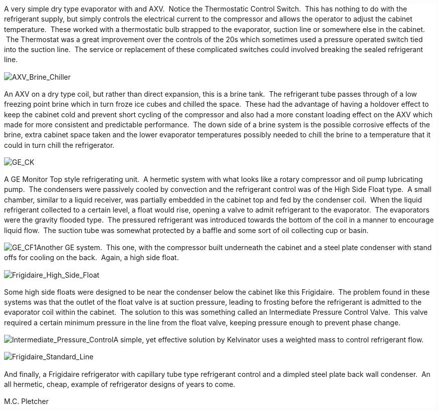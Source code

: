 A very simple dry type evaporator with and AXV.  Notice the Thermostatic Control Switch.  This has nothing to do with the refrigerant supply, but simply controls the electrical current to the compressor and allows the operator to adjust the cabinet temperature.  These worked with a thermostatic bulb strapped to the evaporator, suction line or somewhere else in the cabinet.  The Thermostat was a great improvement over the controls of the 20s which sometimes used a pressure operated switch tied into the suction line.  The service or replacement of these complicated switches could involved breaking the sealed refrigerant line.

![AXV_Brine_Chiller][25]

An AXV on a dry type coil, but rather than direct expansion, this is a brine tank.  The refrigerant tube passes through of a low freezing point brine which in turn froze ice cubes and chilled the space.  These had the advantage of having a holdover effect to keep the cabinet cold and prevent short cycling of the compressor and also had a more constant loading effect on the AXV which made for more consistent and predictable performance.  The down side of a brine system is the possible corrosive effects of the brine, extra cabinet space taken and the lower evaporator temperatures possibly needed to chill the brine to a temperature that it could in turn chill the refrigerator.

![GE_CK][26]

A GE Monitor Top style refrigerating unit.  A hermetic system with what looks like a rotary compressor and oil pump lubricating pump.  The condensers were passively cooled by convection and the refrigerant control was of the High Side Float type.  A small chamber, similar to a liquid receiver, was partially embedded in the cabinet top and fed by the condenser coil.  When the liquid refrigerant collected to a certain level, a float would rise, opening a valve to admit refrigerant to the evaporator.  The evaporators were the gravity flooded type.  The pressured refrigerant was introduced towards the bottom of the coil in a manner to encourage liquid flow.  The suction tube was somewhat protected by a baffle and some sort of oil collecting cup or basin.

![GE_CF1][27]Another GE system.  This one, with the compressor built underneath the cabinet and a steel plate condenser with stand offs for cooling on the back.  Again, a high side float.

![Frigidaire_High_Side_Float][28]

Some high side floats were designed to be near the condenser below the cabinet like this Frigidaire.  The problem found in these systems was that the outlet of the float valve is at suction pressure, leading to frosting before the refrigerant is admitted to the evaporator coil within the cabinet.  The solution to this was something called an Intermediate Pressure Control Valve.  This valve required a certain minimum pressure in the line from the float valve, keeping pressure enough to prevent phase change.

![Intermediate_Pressure_Control][29]A simple, yet effective solution by Kelvinator uses a weighted mass to control refrigerant flow.

![Frigidaire_Standard_Line][30]

And finally, a Frigidaire refrigerator with capillary tube type refrigerant control and a dimpled steel plate back wall condenser.  An all hermetic, cheap, example of refrigerator designs of years to come.

M.C. Pletcher


[1]: https://musingsonentropy.com/
[2]: https://musingsonentropy.com/about/
[3]: https://musingsonentropy.com/some-useful-links/
[4]: https://musingsonentropy.com/recommended-books/
[5]: https://musingsonentropy.com/100-year-fridge/
[6]: https://musingsonentropy.com/resource-conservation/
[7]: https://musingsonentropy.com/hvacr/
[8]: https://musingsonentropy.com/living-tiny-in-the-squatch/
[9]: https://www.youtube.com/user/whatawaytogo515
[10]: https://musingsonentropy.com/
[11]: https://musingsonentropy.com/category/old-refrigeration-texts/
[12]: https://musingsonentropy.com/2013/04/04/1930s-household-refrigerators/
[13]: https://musingsonentropy.com/author/mcpletcher/
[14]: https://musingsonentropy.com/2013/04/04/1930s-household-refrigerators/#comments
[15]: https://musingsonentropy.files.wordpress.com/2013/04/norge_operation.jpg?w=605&h=568
[16]: https://musingsonentropy.files.wordpress.com/2013/04/frigidaire_lsf_evaporator.jpg?w=605&h=415
[17]: https://musingsonentropy.wordpress.com/2013/04/18/the-great-gravity-flooded-evaporator/
[18]: https://musingsonentropy.files.wordpress.com/2013/04/frigidaire_low_side_float.jpg?w=605&h=310
[19]: https://musingsonentropy.files.wordpress.com/2013/04/bucket_float_valve.jpg?w=605&h=262
[20]: https://musingsonentropy.files.wordpress.com/2013/04/norge_cycle_color.jpg?w=605&h=485
[21]: https://musingsonentropy.files.wordpress.com/2013/04/electrolux_cycle_color.jpg?w=605&h=817
[22]: https://musingsonentropy.files.wordpress.com/2013/04/crane_ge_monitor_top.jpg?w=314&h=614
[23]: https://musingsonentropy.files.wordpress.com/2013/04/coldspot_refrigerator_unit.jpg?w=605&h=503
[24]: https://musingsonentropy.files.wordpress.com/2013/04/axv_dry_type.jpg?w=605&h=700
[25]: https://musingsonentropy.files.wordpress.com/2013/04/axv_brine_chiller.jpg?w=605&h=415
[26]: https://musingsonentropy.files.wordpress.com/2013/04/ge_ck.jpg?w=605&h=715
[27]: https://musingsonentropy.files.wordpress.com/2013/04/ge_cf1.jpg?w=605&h=859
[28]: https://musingsonentropy.files.wordpress.com/2013/04/frigidaire_high_side_float.jpg?w=605&h=758
[29]: https://musingsonentropy.files.wordpress.com/2013/04/intermediate_pressure_control.jpg?w=300&h=226
[30]: https://musingsonentropy.files.wordpress.com/2013/04/frigidaire_standard_line.jpg?w=605&h=826
[31]: https://musingsonentropy.com/2013/04/04/1930s-household-refrigerators/?share=twitter
[32]: https://musingsonentropy.com/2013/04/04/1930s-household-refrigerators/?share=facebook
[33]: https://musingsonentropy.com/2013/04/04/1930s-household-refrigerators/?share=email
[34]: https://musingsonentropy.com/2013/04/04/1930s-household-refrigerators/?share=pinterest
[35]: https://musingsonentropy.com/2013/03/27/modular-refrigerator-circa-1935/

[36]: https://musingsonentropy.com/2013/04/18/the-great-gravity-flooded-evaporator/
[37]: https://musingsonentropy.com/tag/antique/
[38]: https://musingsonentropy.com/tag/capillary-tube/
[39]: https://musingsonentropy.com/tag/expansion-valve/
[40]: https://musingsonentropy.com/tag/float-valve/
[41]: https://musingsonentropy.com/tag/refrigerant/
[42]: https://musingsonentropy.com/tag/refrigeration/
[43]: https://musingsonentropy.com/tag/refrigerator/
[44]: https://musingsonentropy.com/tag/thermostatic/
[45]: https://musingsonentropy.com/category/refrigeration-2/
[46]: https://musingsonentropy.com/category/refrigerator-2/
[47]: https://0.gravatar.com/avatar/0f4666451f34b57a25376951abc91844?s=60&d=identicon&r=X
[48]: https://musingsonentropy.com/2013/04/04/1930s-household-refrigerators/#comment-173
[49]: https://musingsonentropy.com/2013/04/04/1930s-household-refrigerators/?replytocom=173#respond
[50]: https://2.gravatar.com/avatar/b960e79011078e3a207012fb946a2d46?s=60&d=identicon&r=X
[51]: https://musingsonentropy.wordpress.com
[52]: https://musingsonentropy.com/2013/04/04/1930s-household-refrigerators/#comment-179
[53]: https://musingsonentropy.com/2013/04/04/1930s-household-refrigerators/?replytocom=179#respond
[54]: https://2.gravatar.com/avatar/568cf5b29b55d3f0e1824d4c48cf08a4?s=60&d=identicon&r=X
[55]: https://musingsonentropy.com/2013/04/04/1930s-household-refrigerators/#comment-937
[56]: https://musingsonentropy.com/2013/04/04/1930s-household-refrigerators/?replytocom=937#respond
[57]: https://2.gravatar.com/avatar/2a7d216675aab1438ea205a06043832a?s=60&d=identicon&r=X
[58]: http://monitortop.freeforums.net/
[59]: https://musingsonentropy.com/2013/04/04/1930s-household-refrigerators/#comment-306
[60]: https://musingsonentropy.com/2013/04/04/1930s-household-refrigerators/?replytocom=306#respond
[61]: https://musingsonentropy.com/2013/04/04/1930s-household-refrigerators/#comment-936
[62]: https://musingsonentropy.com/2013/04/04/1930s-household-refrigerators/?replytocom=936#respond
[63]: https://0.gravatar.com/avatar/cb88b52277e0e60047e7db4ad23527b2?s=60&d=identicon&r=X
[64]: https://musingsonentropy.com/2013/04/04/1930s-household-refrigerators/#comment-1896
[65]: https://musingsonentropy.com/2013/04/04/1930s-household-refrigerators/?replytocom=1896#respond
[66]: https://musingsonentropy.com/2013/04/04/1930s-household-refrigerators/#comment-1897
[67]: mailto:praxis15501@yahoo.com
[68]: https://musingsonentropy.com/2013/04/04/1930s-household-refrigerators/?replytocom=1897#respond
[69]: https://0.gravatar.com/avatar/9e50023e71733d490a2280d970d061f3?s=60&d=identicon&r=X
[70]: https://musingsonentropy.com/2013/04/04/1930s-household-refrigerators/#comment-3378
[71]: https://musingsonentropy.com/2013/04/04/1930s-household-refrigerators/?replytocom=3378#respond
[72]: https://musingsonentropy.com/2015/10/04/change-of-course-3-4/
[73]: https://musingsonentropy.com/2013/04/04/1930s-household-refrigerators/#comment-2399
[74]: https://musingsonentropy.com/2013/04/04/1930s-household-refrigerators/?replytocom=2399#respond
[75]: https://2.gravatar.com/avatar/eab8e944dcdef1c7b65e6ebb26901bbc?s=60&d=identicon&r=X
[76]: https://musingsonentropy.com/2013/04/04/1930s-household-refrigerators/#comment-5516
[77]: https://musingsonentropy.com/2013/04/04/1930s-household-refrigerators/?replytocom=5516#respond
[78]: https://musingsonentropy.com/2013/04/04/1930s-household-refrigerators/#comment-5557
[79]: https://patents.google.com/patent/US1816975A/en?q=intermittent
[80]: https://musingsonentropy.com/2013/04/04/1930s-household-refrigerators/?replytocom=5557#respond
[81]: https://1.gravatar.com/avatar/7052164bc49eb2ff9b38c13d0fa1429f?s=60&d=identicon&r=X
[82]: https://musingsonentropy.com/2013/04/04/1930s-household-refrigerators/#comment-9814
[83]: https://musingsonentropy.com/2013/04/04/1930s-household-refrigerators/?replytocom=9814#respond
[84]: https://gisttree.com/wp-content/uploads/2020/08/cropped-fav-1.png?w=60
[85]: https://gisttree.com/reviews/1930s-household-refrigerators-2013/
[86]: https://musingsonentropy.com/2013/04/04/1930s-household-refrigerators/#comment-10466
[87]: https://musingsonentropy.com/2013/04/04/1930s-household-refrigerators/?replytocom=10466#respond
[88]: /2013/04/04/1930s-household-refrigerators/#respond
[89]: https://1.gravatar.com/avatar/ad516503a11cd5ca435acc9bb6523536?s=25&d=identicon&forcedefault=y&r=X
[90]: https://gravatar.com/site/signup/
[96]: https://musingsonentropy.com/2013/04/04/1930s-household-refrigerators/
[97]: https://musingsonentropy.com/2014/10/07/motorhome-living-one-month-in-daily-water-consumption/
[98]: https://musingsonentropy.com/2013/02/23/discourse-on-dehumidifiers/
[99]: https://musingsonentropy.com/2014/09/20/two-weeks-in-our-motorhome/
[100]: https://musingsonentropy.com/2015/06/07/the-refrigeration-test-bench-part-i/
[101]: https://musingsonentropy.com/2018/07/08/homesteading-refrigerator-to-die-with-part-3-passive-winter-ice/
[102]: https://musingsonentropy.com/2013/02/01/the-killcap-refrigerator-working-title/
[103]: https://musingsonentropy.com/2015/08/04/first-experiences-with-ejector-refrigeration/
[104]: https://musingsonentropy.com/2018/07/03/homesteading-refrigerator-to-die-with-part-1-background-and-selection/
[105]: https://musingsonentropy.com/2018/07/09/homesteading-refrigerator-to-die-with-part-6-passively-conducting-heat/
[106]: https://musingsonentropy.com/2018/07/08/homesteading-refrigerator-to-die-with-part-4-the-scott-nielsen-ice-refrigerator/
[107]: https://musingsonentropy.com/2018/07/06/homesteading-refrigerator-to-die-with-part-2-insulating-to-decrease-load/
[108]: https://musingsonentropy.com/2018/07/
[109]: https://musingsonentropy.com/2018/03/
[110]: https://musingsonentropy.com/2017/11/
[111]: https://musingsonentropy.com/2017/02/
[112]: https://musingsonentropy.com/2017/01/
[113]: https://musingsonentropy.com/2016/08/
[114]: https://musingsonentropy.com/2016/07/
[115]: https://musingsonentropy.com/2016/06/
[116]: https://musingsonentropy.com/2015/10/
[117]: https://musingsonentropy.com/2015/08/
[118]: https://musingsonentropy.com/2015/07/
[119]: https://musingsonentropy.com/2015/06/
[120]: https://musingsonentropy.com/2015/02/
[121]: https://musingsonentropy.com/2015/01/
[122]: https://musingsonentropy.com/2014/12/
[123]: https://musingsonentropy.com/2014/11/
[124]: https://musingsonentropy.com/2014/10/
[125]: https://musingsonentropy.com/2014/09/
[126]: https://musingsonentropy.com/2014/07/
[127]: https://musingsonentropy.com/2014/06/
[128]: https://musingsonentropy.com/2014/05/
[129]: https://musingsonentropy.com/2014/01/
[130]: https://musingsonentropy.com/2013/11/
[131]: https://musingsonentropy.com/2013/10/
[132]: https://musingsonentropy.com/2013/09/
[133]: https://musingsonentropy.com/2013/07/
[134]: https://musingsonentropy.com/2013/05/
[135]: https://musingsonentropy.com/2013/04/
[136]: https://musingsonentropy.com/2013/03/
[137]: https://musingsonentropy.com/2013/02/
[138]: https://musingsonentropy.com/2013/01/
[139]: https://musingsonentropy.com/category/dehumidifiers/
[140]: https://musingsonentropy.com/category/dwelling/
[141]: https://musingsonentropy.com/category/hot-water-2/
[142]: https://musingsonentropy.com/category/humanure-2/
[143]: https://musingsonentropy.com/category/marxism/
[144]: https://musingsonentropy.com/category/organized-entropy-expansion/
[145]: https://musingsonentropy.com/category/personal/
[146]: https://musingsonentropy.com/category/philosophy/
[147]: https://musingsonentropy.com/category/the-squatch/
[148]: https://musingsonentropy.com/category/tiny-house-2/
[149]: https://musingsonentropy.com/category/uncategorized/
[150]: https://musingsonentropy.com/category/water/
[151]: https://musingsonentropy.com/tag/tiny-house-community/
[152]: https://musingsonentropy.com/tag/tiny-house-on-wheels/
[153]: https://musingsonentropy.com/tag/water-conservation/
[154]: https://musingsonentropy.com/tag/appropriate-technology/
[155]: https://musingsonentropy.com/tag/bigfoot/
[156]: https://musingsonentropy.com/tag/capitalism/
[157]: https://musingsonentropy.com/tag/collaborative-consumption/
[158]: https://musingsonentropy.com/tag/collapse/
[159]: https://musingsonentropy.com/tag/communal-living/
[160]: https://musingsonentropy.com/tag/community/
[161]: https://musingsonentropy.com/tag/composting-toilet/
[162]: https://musingsonentropy.com/tag/conservation/
[163]: https://musingsonentropy.com/tag/dehumidifier/
[164]: https://musingsonentropy.com/tag/diy-refrigeration/
[165]: https://musingsonentropy.com/tag/diy-refrigerator/
[166]: https://musingsonentropy.com/tag/entropy/
[167]: https://musingsonentropy.com/tag/evaporator/
[168]: https://musingsonentropy.com/tag/extinction/
[169]: https://musingsonentropy.com/tag/flooded-evaporator/
[170]: https://musingsonentropy.com/tag/heat-pump/
[171]: https://musingsonentropy.com/tag/homemade-refrigerator/
[172]: https://musingsonentropy.com/tag/humanure/
[173]: https://musingsonentropy.com/tag/hvac/
[174]: https://musingsonentropy.com/tag/ice-box/
[175]: https://musingsonentropy.com/tag/living-small/
[176]: https://musingsonentropy.com/tag/living-tiny/
[177]: https://musingsonentropy.com/tag/marxism-2/
[178]: https://musingsonentropy.com/tag/minimalism/
[179]: https://musingsonentropy.com/tag/modular-design/
[180]: https://musingsonentropy.com/tag/motorhome/
[181]: https://musingsonentropy.com/tag/natural-refrigerant/
[182]: https://musingsonentropy.com/tag/off-grid/
[183]: https://musingsonentropy.com/tag/pcm/
[184]: https://musingsonentropy.com/tag/phase-change-material/
[185]: https://musingsonentropy.com/tag/propane/
[186]: https://musingsonentropy.com/tag/propane-refrigerant/
[187]: https://musingsonentropy.com/tag/r-290/
[188]: https://musingsonentropy.com/tag/r290/
[189]: https://musingsonentropy.com/tag/rv/
[190]: https://musingsonentropy.com/tag/rv-living/
[191]: https://musingsonentropy.com/tag/squatch/
[192]: https://musingsonentropy.com/tag/sustainability/
[193]: https://musingsonentropy.com/tag/sustainable/
[194]: https://musingsonentropy.com/tag/tiny-house/
[195]: https://musingsonentropy.com/tag/tiny-living/
[196]: https://musingsonentropy.com/tag/two-phase-thermosiphon/
[197]: https://musingsonentropy.com/tag/vapor-compression/
[198]: https://wordpress.com/start?ref=wplogin
[199]: https://musingsonentropy.wordpress.com/wp-login.php
[200]: https://musingsonentropy.com/feed/
[201]: https://musingsonentropy.com/comments/feed/
[202]: https://wordpress.com/
[203]: https://wordpress.com/?ref=footer_blog
[204]: https://s0.wp.com/wp-content/mu-plugins/post-flair/sharing/images/loading.gif
[205]: https://automattic.com/cookies
[206]: https://pixel.wp.com/b.gif?v=noscript